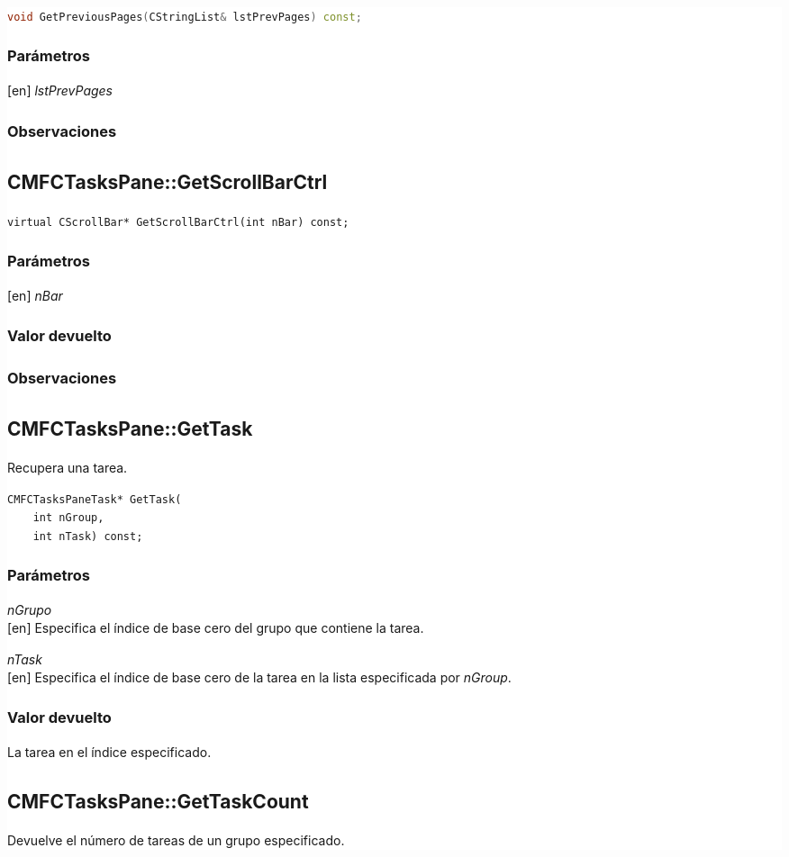 ```cpp
void GetPreviousPages(CStringList& lstPrevPages) const;
```

### <a name="parameters"></a>Parámetros

[en] *lstPrevPages*<br/>

### <a name="remarks"></a>Observaciones

## <a name="cmfctaskspanegetscrollbarctrl"></a><a name="getscrollbarctrl"></a>CMFCTasksPane::GetScrollBarCtrl

```
virtual CScrollBar* GetScrollBarCtrl(int nBar) const;
```

### <a name="parameters"></a>Parámetros

[en] *nBar*<br/>

### <a name="return-value"></a>Valor devuelto

### <a name="remarks"></a>Observaciones

## <a name="cmfctaskspanegettask"></a><a name="gettask"></a>CMFCTasksPane::GetTask

Recupera una tarea.

```
CMFCTasksPaneTask* GetTask(
    int nGroup,
    int nTask) const;
```

### <a name="parameters"></a>Parámetros

*nGrupo*<br/>
[en] Especifica el índice de base cero del grupo que contiene la tarea.

*nTask*<br/>
[en] Especifica el índice de base cero de la tarea en la lista especificada por *nGroup*.

### <a name="return-value"></a>Valor devuelto

La tarea en el índice especificado.

## <a name="cmfctaskspanegettaskcount"></a><a name="gettaskcount"></a>CMFCTasksPane::GetTaskCount

Devuelve el número de tareas de un grupo especificado.
